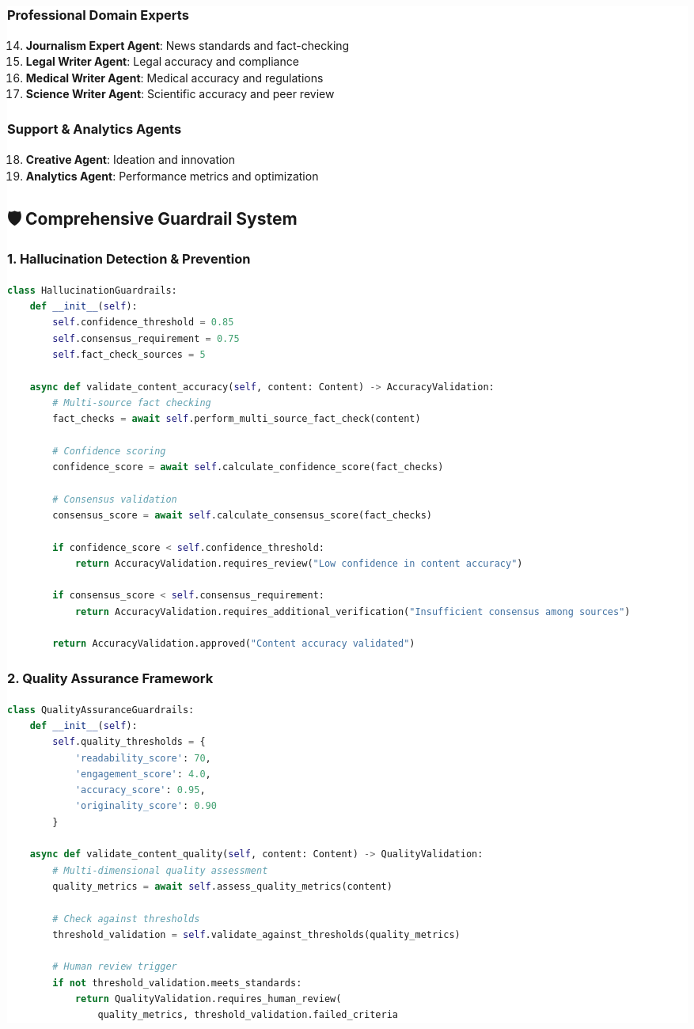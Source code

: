 ### **Professional Domain Experts**
14. **Journalism Expert Agent**: News standards and fact-checking
15. **Legal Writer Agent**: Legal accuracy and compliance
16. **Medical Writer Agent**: Medical accuracy and regulations
17. **Science Writer Agent**: Scientific accuracy and peer review

### **Support & Analytics Agents**
18. **Creative Agent**: Ideation and innovation
19. **Analytics Agent**: Performance metrics and optimization

## 🛡️ **Comprehensive Guardrail System**

### **1. Hallucination Detection & Prevention**
```python
class HallucinationGuardrails:
    def __init__(self):
        self.confidence_threshold = 0.85
        self.consensus_requirement = 0.75
        self.fact_check_sources = 5
        
    async def validate_content_accuracy(self, content: Content) -> AccuracyValidation:
        # Multi-source fact checking
        fact_checks = await self.perform_multi_source_fact_check(content)
        
        # Confidence scoring
        confidence_score = await self.calculate_confidence_score(fact_checks)
        
        # Consensus validation
        consensus_score = await self.calculate_consensus_score(fact_checks)
        
        if confidence_score < self.confidence_threshold:
            return AccuracyValidation.requires_review("Low confidence in content accuracy")
        
        if consensus_score < self.consensus_requirement:
            return AccuracyValidation.requires_additional_verification("Insufficient consensus among sources")
        
        return AccuracyValidation.approved("Content accuracy validated")
```

### **2. Quality Assurance Framework**
```python
class QualityAssuranceGuardrails:
    def __init__(self):
        self.quality_thresholds = {
            'readability_score': 70,
            'engagement_score': 4.0,
            'accuracy_score': 0.95,
            'originality_score': 0.90
        }
    
    async def validate_content_quality(self, content: Content) -> QualityValidation:
        # Multi-dimensional quality assessment
        quality_metrics = await self.assess_quality_metrics(content)
        
        # Check against thresholds
        threshold_validation = self.validate_against_thresholds(quality_metrics)
        
        # Human review trigger
        if not threshold_validation.meets_standards:
            return QualityValidation.requires_human_review(
                quality_metrics, threshold_validation.failed_criteria
```